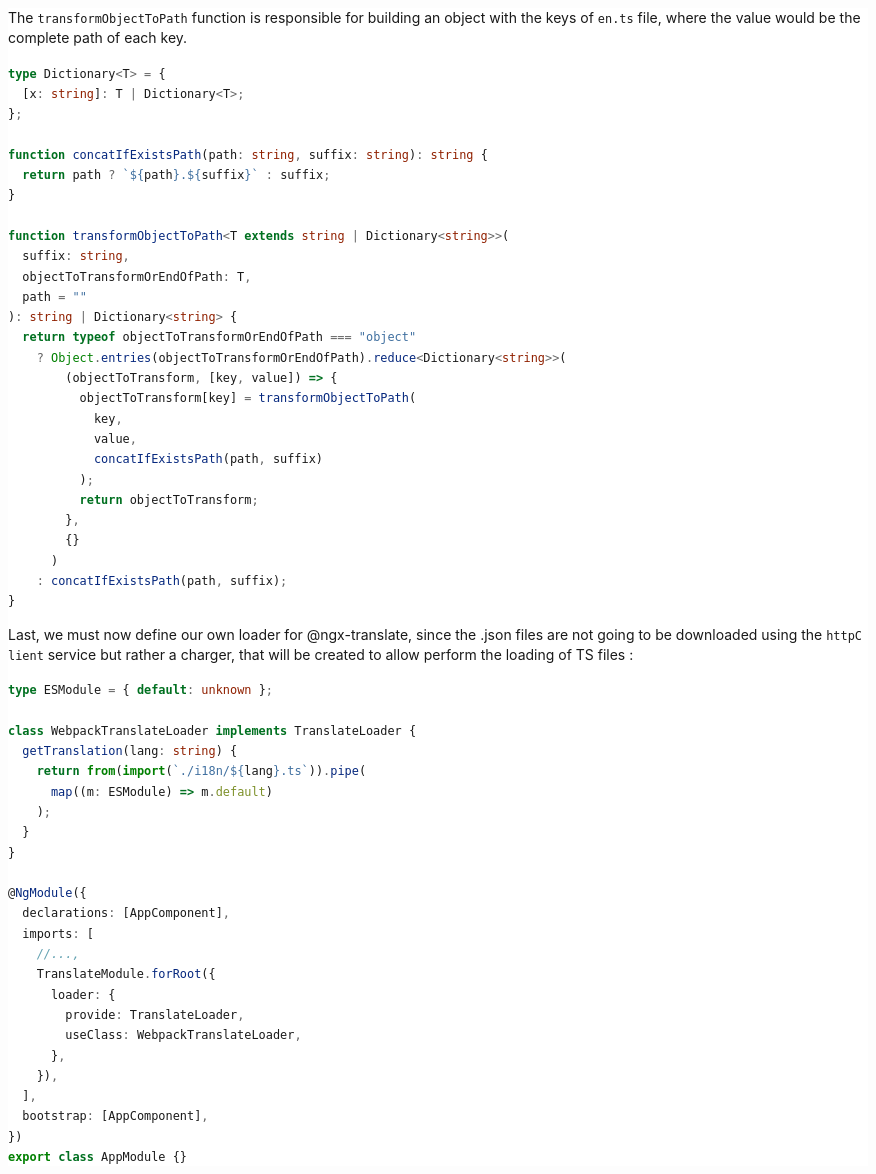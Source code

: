 The `transformObjectToPath` function is responsible for building an object with the keys of `en.ts` file, where the value would be the complete path of each key.

```typescript
type Dictionary<T> = {
  [x: string]: T | Dictionary<T>;
};

function concatIfExistsPath(path: string, suffix: string): string {
  return path ? `${path}.${suffix}` : suffix;
}

function transformObjectToPath<T extends string | Dictionary<string>>(
  suffix: string,
  objectToTransformOrEndOfPath: T,
  path = ""
): string | Dictionary<string> {
  return typeof objectToTransformOrEndOfPath === "object"
    ? Object.entries(objectToTransformOrEndOfPath).reduce<Dictionary<string>>(
        (objectToTransform, [key, value]) => {
          objectToTransform[key] = transformObjectToPath(
            key,
            value,
            concatIfExistsPath(path, suffix)
          );
          return objectToTransform;
        },
        {}
      )
    : concatIfExistsPath(path, suffix);
}
```

Last, we must now define our own loader for @ngx-translate, since the .json files are not going to be downloaded using the `httpClient` service but rather a charger, that will be created to allow perform the loading of TS files :

```typescript
type ESModule = { default: unknown };

class WebpackTranslateLoader implements TranslateLoader {
  getTranslation(lang: string) {
    return from(import(`./i18n/${lang}.ts`)).pipe(
      map((m: ESModule) => m.default)
    );
  }
}

@NgModule({
  declarations: [AppComponent],
  imports: [
    //...,
    TranslateModule.forRoot({
      loader: {
        provide: TranslateLoader,
        useClass: WebpackTranslateLoader,
      },
    }),
  ],
  bootstrap: [AppComponent],
})
export class AppModule {}
```
